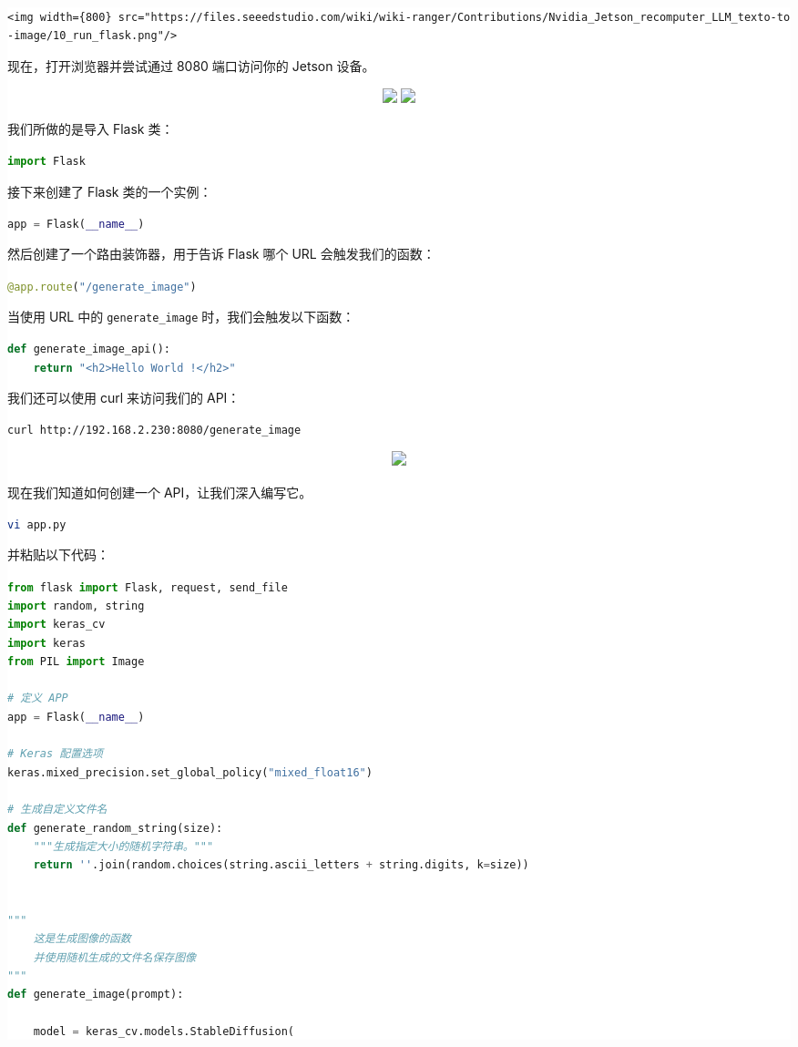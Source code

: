     <img width={800} src="https://files.seeedstudio.com/wiki/wiki-ranger/Contributions/Nvidia_Jetson_recomputer_LLM_texto-to-image/10_run_flask.png"/>
</div>

现在，打开浏览器并尝试通过 8080 端口访问你的 Jetson 设备。
<div align="center">
    <img width={800} src="https://files.seeedstudio.com/wiki/wiki-ranger/Contributions/Nvidia_Jetson_recomputer_LLM_texto-to-image/11_browser_access.png"/>
    <img width={800} src="https://files.seeedstudio.com/wiki/wiki-ranger/Contributions/Nvidia_Jetson_recomputer_LLM_texto-to-image/12_accessed_flask.png"/>
</div>

我们所做的是导入 Flask 类：
```python
import Flask
```
接下来创建了 Flask 类的一个实例：
```python
app = Flask(__name__)
```
然后创建了一个路由装饰器，用于告诉 Flask 哪个 URL 会触发我们的函数：
```python
@app.route("/generate_image")
```
当使用 URL 中的 `generate_image` 时，我们会触发以下函数：
```python
def generate_image_api():
    return "<h2>Hello World !</h2>"
```
我们还可以使用 curl 来访问我们的 API：
```bash
curl http://192.168.2.230:8080/generate_image
```
<div align="center">
    <img width={800} src="https://files.seeedstudio.com/wiki/wiki-ranger/Contributions/Nvidia_Jetson_recomputer_LLM_texto-to-image/13_curl.png"/>
</div>

现在我们知道如何创建一个 API，让我们深入编写它。

```bash
vi app.py
```
并粘贴以下代码：
```python
from flask import Flask, request, send_file
import random, string
import keras_cv
import keras
from PIL import Image

# 定义 APP
app = Flask(__name__)

# Keras 配置选项
keras.mixed_precision.set_global_policy("mixed_float16")

# 生成自定义文件名
def generate_random_string(size):
    """生成指定大小的随机字符串。"""
    return ''.join(random.choices(string.ascii_letters + string.digits, k=size))


"""
    这是生成图像的函数
    并使用随机生成的文件名保存图像
"""
def generate_image(prompt):

    model = keras_cv.models.StableDiffusion(
```